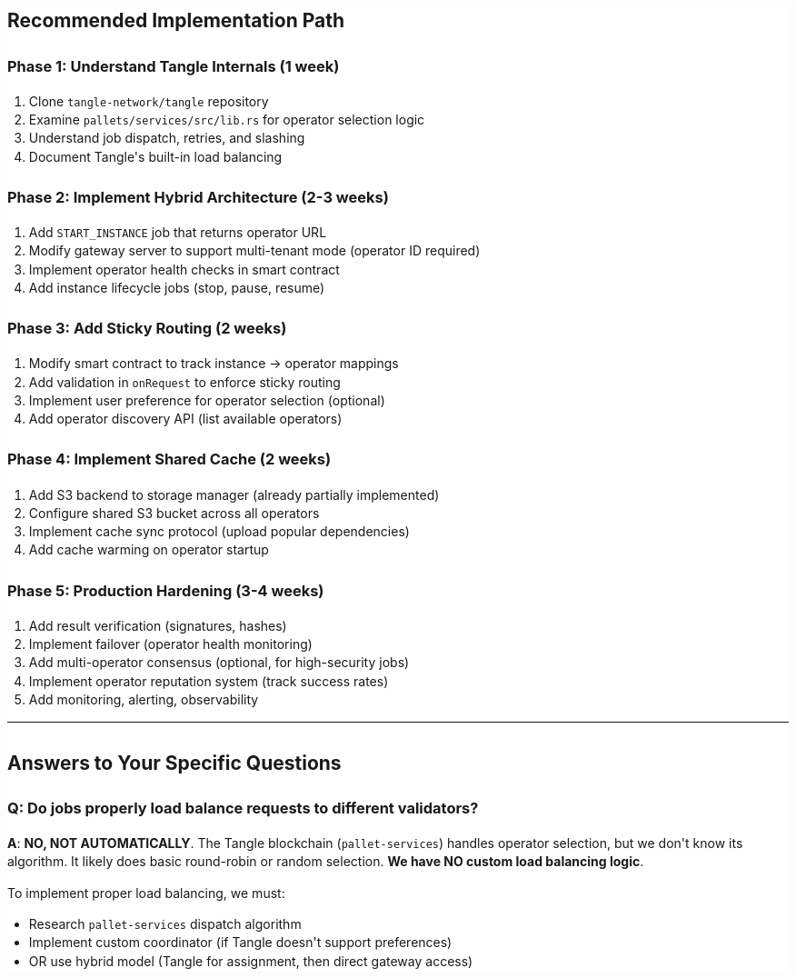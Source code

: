 
## Recommended Implementation Path

### Phase 1: Understand Tangle Internals (1 week)
1. Clone `tangle-network/tangle` repository
2. Examine `pallets/services/src/lib.rs` for operator selection logic
3. Understand job dispatch, retries, and slashing
4. Document Tangle's built-in load balancing

### Phase 2: Implement Hybrid Architecture (2-3 weeks)
1. Add `START_INSTANCE` job that returns operator URL
2. Modify gateway server to support multi-tenant mode (operator ID required)
3. Implement operator health checks in smart contract
4. Add instance lifecycle jobs (stop, pause, resume)

### Phase 3: Add Sticky Routing (2 weeks)
1. Modify smart contract to track instance → operator mappings
2. Add validation in `onRequest` to enforce sticky routing
3. Implement user preference for operator selection (optional)
4. Add operator discovery API (list available operators)

### Phase 4: Implement Shared Cache (2 weeks)
1. Add S3 backend to storage manager (already partially implemented)
2. Configure shared S3 bucket across all operators
3. Implement cache sync protocol (upload popular dependencies)
4. Add cache warming on operator startup

### Phase 5: Production Hardening (3-4 weeks)
1. Add result verification (signatures, hashes)
2. Implement failover (operator health monitoring)
3. Add multi-operator consensus (optional, for high-security jobs)
4. Implement operator reputation system (track success rates)
5. Add monitoring, alerting, observability

---

## Answers to Your Specific Questions

### Q: Do jobs properly load balance requests to different validators?

**A**: **NO, NOT AUTOMATICALLY**. The Tangle blockchain (`pallet-services`) handles operator selection, but we don't know its algorithm. It likely does basic round-robin or random selection. **We have NO custom load balancing logic**.

To implement proper load balancing, we must:
- Research `pallet-services` dispatch algorithm
- Implement custom coordinator (if Tangle doesn't support preferences)
- OR use hybrid model (Tangle for assignment, then direct gateway access)
